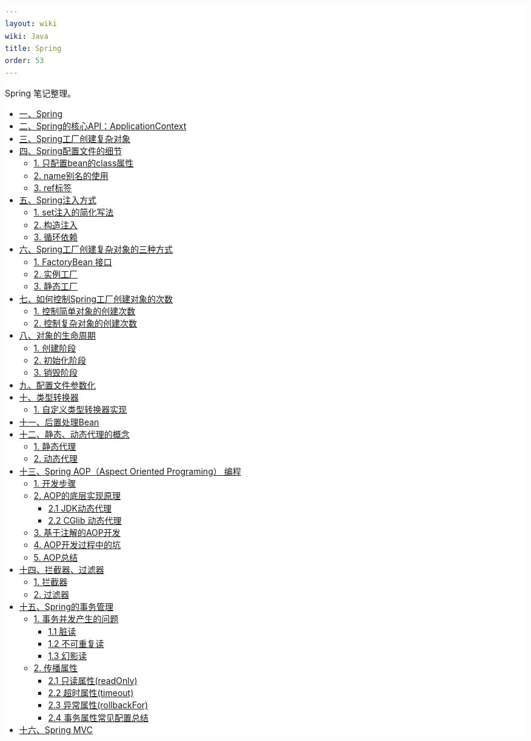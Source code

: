```yaml
---
layout: wiki
wiki: Java
title: Spring
order: 53
---
```


Spring 笔记整理。






- [一、Spring](#一spring)
- [二、Spring的核心API：ApplicationContext](#二spring的核心apiapplicationcontext)
- [三、Spring工厂创建复杂对象](#三spring工厂创建复杂对象)
- [四、Spring配置文件的细节](#四spring配置文件的细节)
  - [1. 只配置bean的class属性](#1-只配置bean的class属性)
  - [2. name别名的使用](#2-name别名的使用)
  - [3. ref标签](#3-ref标签)
- [五、Spring注入方式](#五spring注入方式)
  - [1. set注入的简化写法](#1-set注入的简化写法)
  - [2. 构造注入](#2-构造注入)
  - [3. 循环依赖](#3-循环依赖)
- [六、Spring工厂创建复杂对象的三种方式](#六spring工厂创建复杂对象的三种方式)
  - [1. FactoryBean 接口](#1-factorybean-接口)
  - [2. 实例工厂](#2-实例工厂)
  - [3. 静态工厂](#3-静态工厂)
- [七、如何控制Spring工厂创建对象的次数](#七如何控制spring工厂创建对象的次数)
  - [1. 控制简单对象的创建次数](#1-控制简单对象的创建次数)
  - [2. 控制复杂对象的创建次数](#2-控制复杂对象的创建次数)
- [八、对象的生命周期](#八对象的生命周期)
  - [1. 创建阶段](#1-创建阶段)
  - [2. 初始化阶段](#2-初始化阶段)
  - [3. 销毁阶段](#3-销毁阶段)
- [九、配置文件参数化](#九配置文件参数化)
- [十、类型转换器](#十类型转换器)
  - [1. 自定义类型转换器实现](#1-自定义类型转换器实现)
- [十一、后置处理Bean](#十一后置处理bean)
- [十二、静态、动态代理的概念](#十二静态动态代理的概念)
  - [1. 静态代理](#1-静态代理)
  - [2. 动态代理](#2-动态代理)
- [十三、Spring AOP（Aspect Oriented Programing） 编程](#十三spring-aopaspect-oriented-programing-编程)
  - [1. 开发步骤](#1-开发步骤)
  - [2. AOP的底层实现原理](#2-aop的底层实现原理)
    - [2.1 JDK动态代理](#21-jdk动态代理)
    - [2.2 CGlib 动态代理](#22-cglib-动态代理)
  - [3. 基于注解的AOP开发](#3-基于注解的aop开发)
  - [4. AOP开发过程中的坑](#4-aop开发过程中的坑)
  - [5. AOP总结](#5-aop总结)
- [十四、拦截器、过滤器](#十四拦截器过滤器)
  - [1. 拦截器](#1-拦截器)
  - [2. 过滤器](#2-过滤器)
- [十五、Spring的事务管理](#十五spring的事务管理)
  - [1. 事务并发产生的问题](#1-事务并发产生的问题)
    - [1.1 脏读](#11-脏读)
    - [1.2 不可重复读](#12-不可重复读)
    - [1.3 幻影读](#13-幻影读)
  - [2. 传播属性](#2-传播属性)
    - [2.1 只读属性(readOnly)](#21-只读属性readonly)
    - [2.2 超时属性(timeout)](#22-超时属性timeout)
    - [2.3 异常属性(rollbackFor)](#23-异常属性rollbackfor)
    - [2.4 事务属性常见配置总结](#24-事务属性常见配置总结)
- [十六、Spring MVC](#十六spring-mvc)